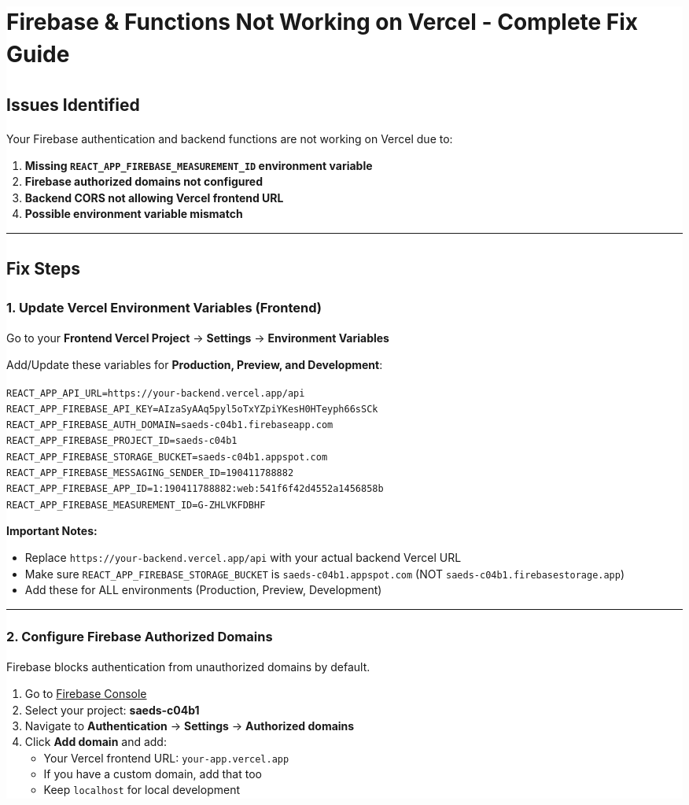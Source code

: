 # Firebase & Functions Not Working on Vercel - Complete Fix Guide

## Issues Identified

Your Firebase authentication and backend functions are not working on Vercel due to:

1. **Missing `REACT_APP_FIREBASE_MEASUREMENT_ID` environment variable**
2. **Firebase authorized domains not configured**
3. **Backend CORS not allowing Vercel frontend URL**
4. **Possible environment variable mismatch**

---

## Fix Steps

### 1. Update Vercel Environment Variables (Frontend)

Go to your **Frontend Vercel Project** → **Settings** → **Environment Variables**

Add/Update these variables for **Production, Preview, and Development**:

```env
REACT_APP_API_URL=https://your-backend.vercel.app/api
REACT_APP_FIREBASE_API_KEY=AIzaSyAAq5pyl5oTxYZpiYKesH0HTeyph66sSCk
REACT_APP_FIREBASE_AUTH_DOMAIN=saeds-c04b1.firebaseapp.com
REACT_APP_FIREBASE_PROJECT_ID=saeds-c04b1
REACT_APP_FIREBASE_STORAGE_BUCKET=saeds-c04b1.appspot.com
REACT_APP_FIREBASE_MESSAGING_SENDER_ID=190411788882
REACT_APP_FIREBASE_APP_ID=1:190411788882:web:541f6f42d4552a1456858b
REACT_APP_FIREBASE_MEASUREMENT_ID=G-ZHLVKFDBHF
```

**Important Notes:**
- Replace `https://your-backend.vercel.app/api` with your actual backend Vercel URL
- Make sure `REACT_APP_FIREBASE_STORAGE_BUCKET` is `saeds-c04b1.appspot.com` (NOT `saeds-c04b1.firebasestorage.app`)
- Add these for ALL environments (Production, Preview, Development)

---

### 2. Configure Firebase Authorized Domains

Firebase blocks authentication from unauthorized domains by default.

1. Go to [Firebase Console](https://console.firebase.google.com/)
2. Select your project: **saeds-c04b1**
3. Navigate to **Authentication** → **Settings** → **Authorized domains**
4. Click **Add domain** and add:
   - Your Vercel frontend URL: `your-app.vercel.app`
   - If you have a custom domain, add that too
   - Keep `localhost` for local development
